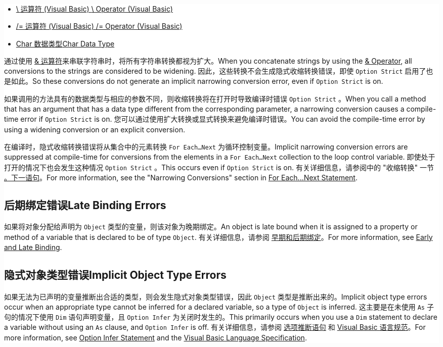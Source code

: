 - [<span data-ttu-id="5557b-145">\ 运算符 (Visual Basic) </span><span class="sxs-lookup"><span data-stu-id="5557b-145">\ Operator (Visual Basic)</span></span>](../operators/integer-division-operator.md)  
  
- [<span data-ttu-id="5557b-146">/= 运算符 (Visual Basic) </span><span class="sxs-lookup"><span data-stu-id="5557b-146">/= Operator (Visual Basic)</span></span>](../operators/floating-point-division-assignment-operator.md)  
  
- [<span data-ttu-id="5557b-147">Char 数据类型</span><span class="sxs-lookup"><span data-stu-id="5557b-147">Char Data Type</span></span>](../data-types/char-data-type.md)  
  
 <span data-ttu-id="5557b-148">通过使用 [& 运算符](../operators/concatenation-operator.md)来串联字符串时，将所有字符串转换都视为扩大。</span><span class="sxs-lookup"><span data-stu-id="5557b-148">When you concatenate strings by using the [& Operator](../operators/concatenation-operator.md), all conversions to the strings are considered to be widening.</span></span> <span data-ttu-id="5557b-149">因此，这些转换不会生成隐式收缩转换错误，即使 `Option Strict` 启用了也是如此。</span><span class="sxs-lookup"><span data-stu-id="5557b-149">So these conversions do not generate an implicit narrowing conversion error, even if `Option Strict` is on.</span></span>  
  
 <span data-ttu-id="5557b-150">如果调用的方法具有的数据类型与相应的参数不同，则收缩转换将在打开时导致编译时错误 `Option Strict` 。</span><span class="sxs-lookup"><span data-stu-id="5557b-150">When you call a method that has an argument that has a data type different from the corresponding parameter, a narrowing conversion causes a compile-time error if `Option Strict` is on.</span></span> <span data-ttu-id="5557b-151">您可以通过使用扩大转换或显式转换来避免编译时错误。</span><span class="sxs-lookup"><span data-stu-id="5557b-151">You can avoid the compile-time error by using a widening conversion or an explicit conversion.</span></span>  
  
 <span data-ttu-id="5557b-152">在编译时，隐式收缩转换错误将从集合中的元素转换 `For Each…Next` 为循环控制变量。</span><span class="sxs-lookup"><span data-stu-id="5557b-152">Implicit narrowing conversion errors are suppressed at compile-time for conversions from the elements in a `For Each…Next` collection to the loop control variable.</span></span> <span data-ttu-id="5557b-153">即使处于打开的情况下也会发生这种情况 `Option Strict` 。</span><span class="sxs-lookup"><span data-stu-id="5557b-153">This occurs even if `Option Strict` is on.</span></span> <span data-ttu-id="5557b-154">有关详细信息，请参阅中的 "收缩转换" 一节 [。下一语句](for-each-next-statement.md)。</span><span class="sxs-lookup"><span data-stu-id="5557b-154">For more information, see the "Narrowing Conversions" section in [For Each...Next Statement](for-each-next-statement.md).</span></span>  
  
## <a name="late-binding-errors"></a><span data-ttu-id="5557b-155">后期绑定错误</span><span class="sxs-lookup"><span data-stu-id="5557b-155">Late Binding Errors</span></span>  

 <span data-ttu-id="5557b-156">如果将对象分配给声明为 `Object` 类型的变量，则该对象为晚期绑定。</span><span class="sxs-lookup"><span data-stu-id="5557b-156">An object is late bound when it is assigned to a property or method of a variable that is declared to be of type `Object`.</span></span> <span data-ttu-id="5557b-157">有关详细信息，请参阅 [早期和后期绑定](../../programming-guide/language-features/early-late-binding/index.md)。</span><span class="sxs-lookup"><span data-stu-id="5557b-157">For more information, see [Early and Late Binding](../../programming-guide/language-features/early-late-binding/index.md).</span></span>  
  
## <a name="implicit-object-type-errors"></a><span data-ttu-id="5557b-158">隐式对象类型错误</span><span class="sxs-lookup"><span data-stu-id="5557b-158">Implicit Object Type Errors</span></span>  

 <span data-ttu-id="5557b-159">如果无法为已声明的变量推断出合适的类型，则会发生隐式对象类型错误，因此 `Object` 类型是推断出来的。</span><span class="sxs-lookup"><span data-stu-id="5557b-159">Implicit object type errors occur when an appropriate type cannot be inferred for a declared variable, so a type of `Object` is inferred.</span></span> <span data-ttu-id="5557b-160">这主要是在未使用 `As` 子句的情况下使用 `Dim` 语句声明变量，且 `Option Infer` 为关闭时发生的。</span><span class="sxs-lookup"><span data-stu-id="5557b-160">This primarily occurs when you use a `Dim` statement to declare a variable without using an `As` clause, and `Option Infer` is off.</span></span> <span data-ttu-id="5557b-161">有关详细信息，请参阅 [选项推断语句](option-infer-statement.md) 和 [Visual Basic 语言规范](../../reference/language-specification/index.md)。</span><span class="sxs-lookup"><span data-stu-id="5557b-161">For more information, see [Option Infer Statement](option-infer-statement.md) and the [Visual Basic Language Specification](../../reference/language-specification/index.md).</span></span>  
  